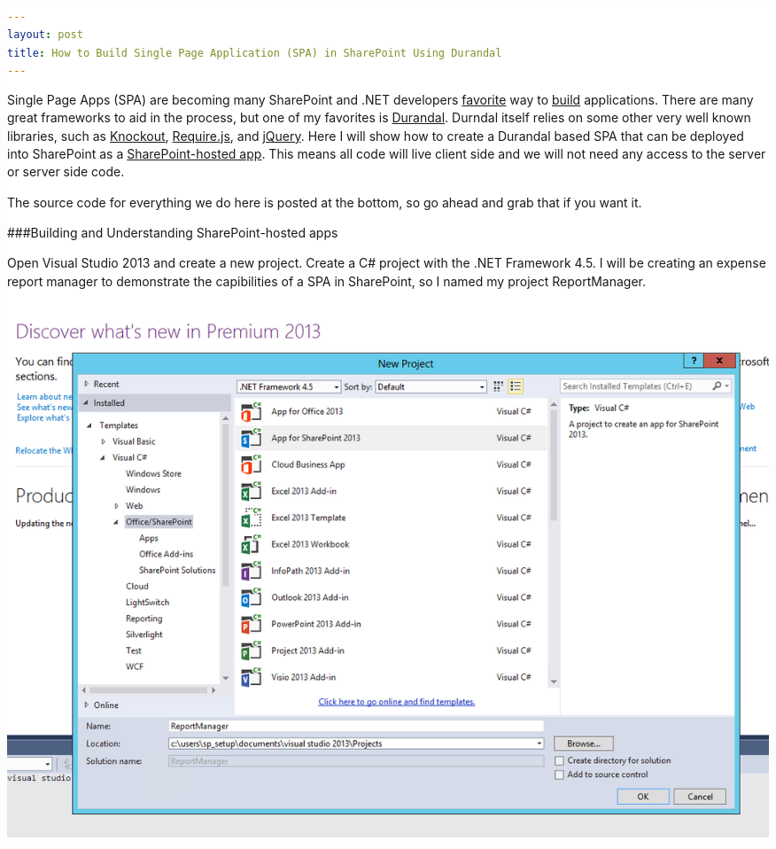 ```yaml
---
layout: post
title: How to Build Single Page Application (SPA) in SharePoint Using Durandal
---
```


Single Page Apps (SPA) are becoming many SharePoint and .NET developers [favorite](http://www.andrewconnell.com/blog/sharepoint-hosted-apps-in-sp-2013-as-single-page-apps) way to [build](http://www.johnpapa.net/spa/) applications.  There are many great frameworks to aid in the process, but one of my favorites is [Durandal](http://durandaljs.com/).  Durndal itself relies on some other very well known libraries, such as [Knockout](http://knockoutjs.com/), [Require.js](http://requirejs.org/), and [jQuery](http://jquery.com/).  Here I will show how to create a Durandal based SPA that can be deployed into SharePoint as a [SharePoint-hosted app](http://msdn.microsoft.com/en-us/library/fp142379.aspx).  This means all code will live client side and we will not need any access to the server or server side code.

The source code for everything we do here is posted at the bottom, so go ahead and grab that if you want it.

###Building and Understanding SharePoint-hosted apps

Open Visual Studio 2013 and create a new project.  Create a C# project with the .NET Framework 4.5.  I will be creating an expense report manager to demonstrate the capibilities of a SPA in SharePoint, so I named my project ReportManager.

![New SharePoint Project](/assets/HowtoDurandalSP/newproject.png "New SharePoint Project")
